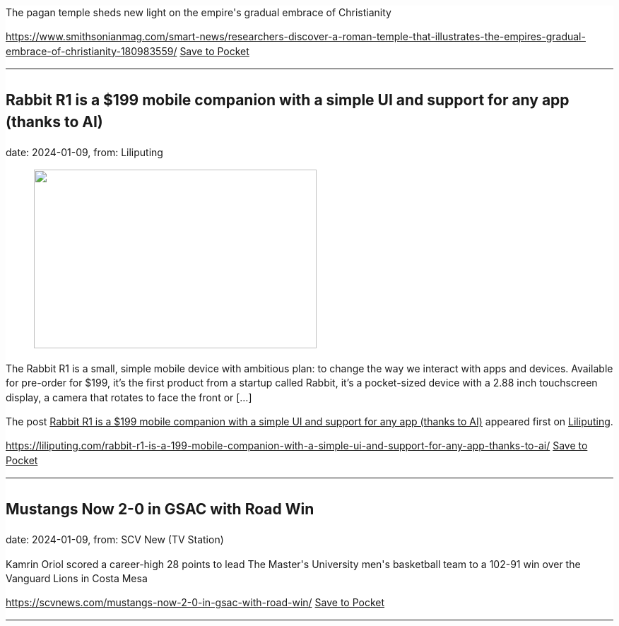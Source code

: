 The pagan temple sheds new light on the empire's gradual embrace of Christianity

<span class="feed-item-link">
<a href="https://www.smithsonianmag.com/smart-news/researchers-discover-a-roman-temple-that-illustrates-the-empires-gradual-embrace-of-christianity-180983559/">https://www.smithsonianmag.com/smart-news/researchers-discover-a-roman-temple-that-illustrates-the-empires-gradual-embrace-of-christianity-180983559/</a> <a href="https://getpocket.com/save" class="pocket-btn" data-lang="en" data-save-url="https://www.smithsonianmag.com/smart-news/researchers-discover-a-roman-temple-that-illustrates-the-empires-gradual-embrace-of-christianity-180983559/">Save to Pocket</a>
</span>

---

## Rabbit R1 is a $199 mobile companion with a simple UI and support for any app (thanks to AI)

date: 2024-01-09, from: Liliputing

<figure><img width="400" height="253" src="https://liliputing.com/wp-content/uploads/2024/01/rabbit-r1_04-400x253.jpg" class="attachment-medium size-medium wp-post-image" alt="" decoding="async" srcset="https://liliputing.com/wp-content/uploads/2024/01/rabbit-r1_04-400x253.jpg 400w, https://liliputing.com/wp-content/uploads/2024/01/rabbit-r1_04-780x493.jpg 780w, https://liliputing.com/wp-content/uploads/2024/01/rabbit-r1_04-150x95.jpg 150w, https://liliputing.com/wp-content/uploads/2024/01/rabbit-r1_04-768x485.jpg 768w, https://liliputing.com/wp-content/uploads/2024/01/rabbit-r1_04.jpg 1103w" sizes="(max-width: 34.9rem) calc(100vw - 2rem), (max-width: 53rem) calc(8 * (100vw / 12)), (min-width: 53rem) calc(6 * (100vw / 12)), 100vw" /></figure>
<p>The Rabbit R1 is a small, simple mobile device with ambitious plan: to change the way we interact with apps and devices. Available for pre-order for $199, it&#8217;s the first product from a startup called Rabbit, it&#8217;s a pocket-sized device with a 2.88 inch touchscreen display, a camera that rotates to face the front or [&#8230;]</p>
<p>The post <a href="https://liliputing.com/rabbit-r1-is-a-199-mobile-companion-with-a-simple-ui-and-support-for-any-app-thanks-to-ai/">Rabbit R1 is a $199 mobile companion with a simple UI and support for any app (thanks to AI)</a> appeared first on <a href="https://liliputing.com">Liliputing</a>.</p>


<span class="feed-item-link">
<a href="https://liliputing.com/rabbit-r1-is-a-199-mobile-companion-with-a-simple-ui-and-support-for-any-app-thanks-to-ai/">https://liliputing.com/rabbit-r1-is-a-199-mobile-companion-with-a-simple-ui-and-support-for-any-app-thanks-to-ai/</a> <a href="https://getpocket.com/save" class="pocket-btn" data-lang="en" data-save-url="https://liliputing.com/rabbit-r1-is-a-199-mobile-companion-with-a-simple-ui-and-support-for-any-app-thanks-to-ai/">Save to Pocket</a>
</span>

---

## Mustangs Now 2-0 in GSAC with Road Win

date: 2024-01-09, from: SCV New (TV Station)

Kamrin Oriol scored a career-high 28 points to lead The Master's University men's basketball team to a 102-91 win over the Vanguard Lions in Costa Mesa

<span class="feed-item-link">
<a href="https://scvnews.com/mustangs-now-2-0-in-gsac-with-road-win/">https://scvnews.com/mustangs-now-2-0-in-gsac-with-road-win/</a> <a href="https://getpocket.com/save" class="pocket-btn" data-lang="en" data-save-url="https://scvnews.com/mustangs-now-2-0-in-gsac-with-road-win/">Save to Pocket</a>
</span>

---
